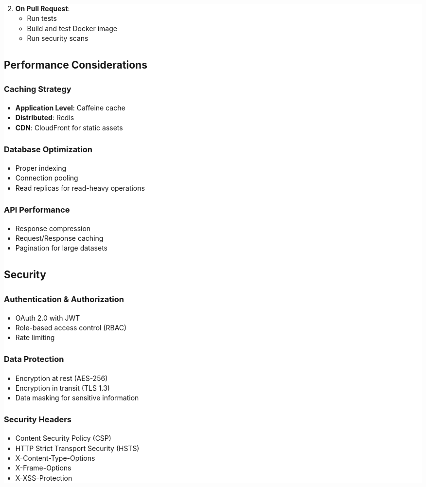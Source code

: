 2. **On Pull Request**:
   - Run tests
   - Build and test Docker image
   - Run security scans

## Performance Considerations

### Caching Strategy
- **Application Level**: Caffeine cache
- **Distributed**: Redis
- **CDN**: CloudFront for static assets

### Database Optimization
- Proper indexing
- Connection pooling
- Read replicas for read-heavy operations

### API Performance
- Response compression
- Request/Response caching
- Pagination for large datasets

## Security

### Authentication & Authorization
- OAuth 2.0 with JWT
- Role-based access control (RBAC)
- Rate limiting

### Data Protection
- Encryption at rest (AES-256)
- Encryption in transit (TLS 1.3)
- Data masking for sensitive information

### Security Headers
- Content Security Policy (CSP)
- HTTP Strict Transport Security (HSTS)
- X-Content-Type-Options
- X-Frame-Options
- X-XSS-Protection
